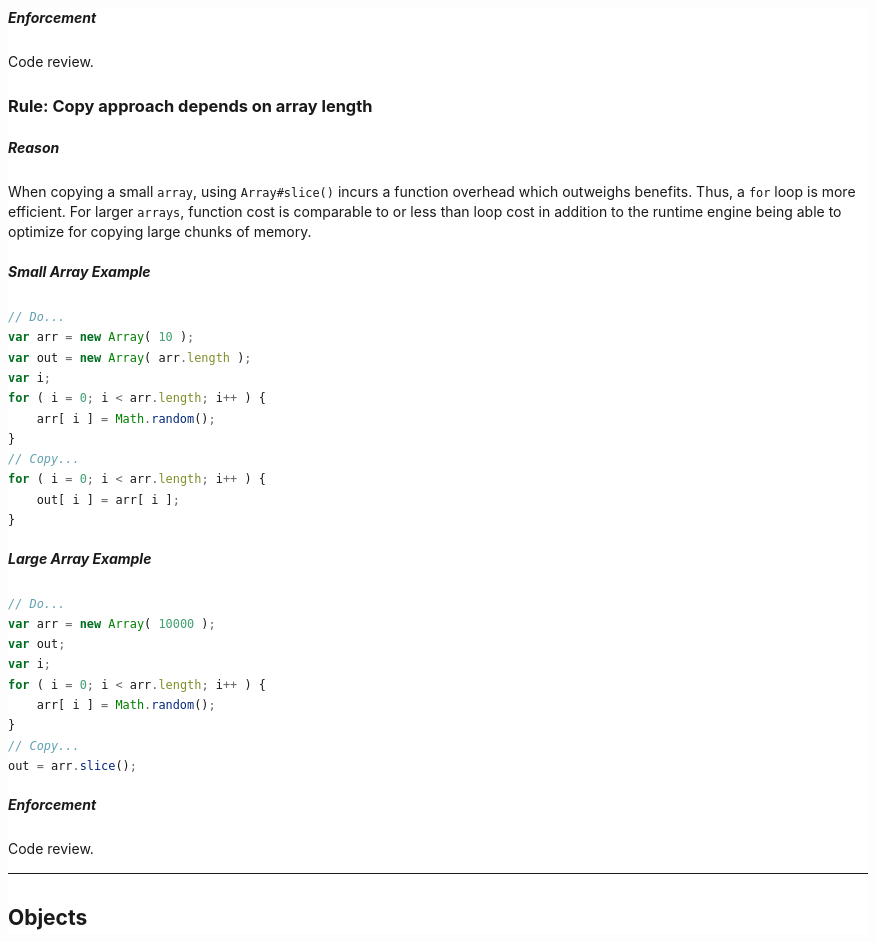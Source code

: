 ##### Enforcement

Code review.





### Rule: Copy approach depends on array length

##### Reason

When copying a small `array`, using `Array#slice()` incurs a function overhead which outweighs benefits. Thus, a `for` loop is more efficient. For larger `arrays`, function cost is comparable to or less than loop cost in addition to the runtime engine being able to optimize for copying large chunks of memory. 

##### Small Array Example

```javascript
// Do...
var arr = new Array( 10 );
var out = new Array( arr.length );
var i;
for ( i = 0; i < arr.length; i++ ) {
    arr[ i ] = Math.random();
}
// Copy...
for ( i = 0; i < arr.length; i++ ) {
    out[ i ] = arr[ i ];
}
```

##### Large Array Example

```javascript
// Do...
var arr = new Array( 10000 );
var out;
var i;
for ( i = 0; i < arr.length; i++ ) {
    arr[ i ] = Math.random();
}
// Copy...
out = arr.slice();
```

##### Enforcement

Code review.







* * *

## Objects


[tab-indentation]: http://lea.verou.me/2012/01/why-tabs-are-clearly-superior/
[sublime-text]: http://www.sublimetext.com/
[editorconfig]: http://editorconfig.org/
[sublime-text-editorconfig]: https://github.com/sindresorhus/editorconfig-sublime
[atom-editorconfig]: https://github.com/sindresorhus/atom-editorconfig
[chrome-editorconfig]: https://chrome.google.com/webstore/detail/github-editorconfig/bppnolhdpdfmmpeefopdbpmabdpoefjh?hl=en-US
[ecma-262]: http://www.ecma-international.org/publications/files/ECMA-ST/Ecma-262.pdf
[array-fast-elements]: https://github.com/thlorenz/v8-perf/blob/master/data-types.md#fast-elements
[function-statements]: https://developer.mozilla.org/en-US/docs/Web/JavaScript/Reference/Statements/function
[function-expressions]: https://developer.mozilla.org/en-US/docs/Web/JavaScript/Reference/Operators/function
[hoisting]: https://github.com/buildfirst/buildfirst/tree/master/ch05/04_hoisting
[strict-mode]: https://developer.mozilla.org/en-US/docs/Web/JavaScript/Reference/Strict_mode
[uncaught-exception]: https://nodejs.org/api/process.html#process_event_uncaughtexception
[errbacks]: https://nodejs.org/api/fs.html
[http-status-codes]: https://en.wikipedia.org/wiki/List_of_HTTP_status_codes
[jsdoc]: http://usejsdoc.org/#Getting_Started
[fluent-interface]: http://en.wikipedia.org/wiki/Fluent_interface
[native-dom-equivalents]: http://www.sitepoint.com/jquery-vs-raw-javascript-1-dom-forms/
[airbnb]: https://github.com/airbnb/javascript
[idiomatic-js]: https://github.com/rwaldron/idiomatic.js/
[popular-convention]: http://sideeffect.kr/popularconvention/#javascript
[quality-guide]: https://github.com/bevacqua/js
[unix-philosophy]: http://www.faqs.org/docs/artu/ch01s06.html
[license]: https://creativecommons.org/licenses/by-sa/4.0/